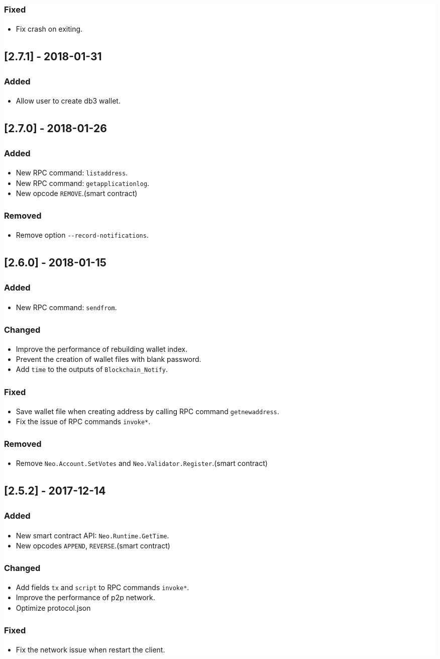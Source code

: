 ### Fixed
- Fix crash on exiting.

## [2.7.1] - 2018-01-31
### Added
- Allow user to create db3 wallet.

## [2.7.0] - 2018-01-26
### Added
- New RPC command: `listaddress`.
- New RPC command: `getapplicationlog`.
- New opcode `REMOVE`.(smart contract)

### Removed
- Remove option `--record-notifications`.

## [2.6.0] - 2018-01-15
### Added
- New RPC command: `sendfrom`.

### Changed
- Improve the performance of rebuilding wallet index.
- Prevent the creation of wallet files with blank password.
- Add `time` to the outputs of `Blockchain_Notify`.

### Fixed
- Save wallet file when creating address by calling RPC command `getnewaddress`.
- Fix the issue of RPC commands `invoke*`.

### Removed
- Remove `Neo.Account.SetVotes` and `Neo.Validator.Register`.(smart contract)

## [2.5.2] - 2017-12-14
### Added
- New smart contract API: `Neo.Runtime.GetTime`.
- New opcodes `APPEND`, `REVERSE`.(smart contract)

### Changed
- Add fields `tx` and `script` to RPC commands `invoke*`.
- Improve the performance of p2p network.
- Optimize protocol.json

### Fixed
- Fix the network issue when restart the client.
